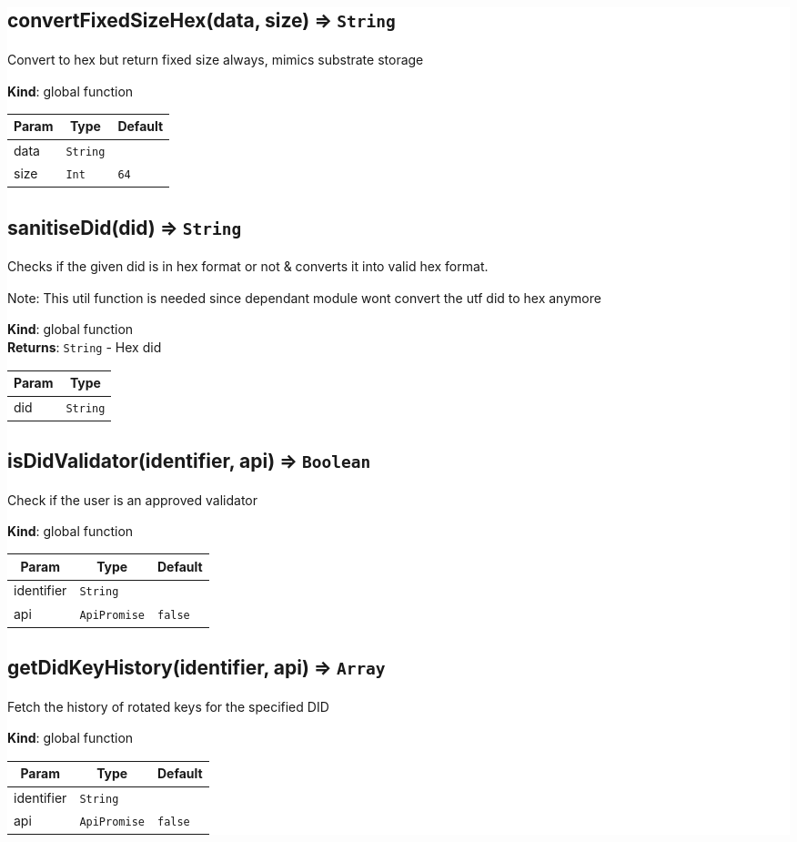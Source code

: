 <a name="convertFixedSizeHex"></a>

## convertFixedSizeHex(data, size) ⇒ <code>String</code>
Convert to hex but return fixed size always, mimics substrate storage

**Kind**: global function  

| Param | Type | Default |
| --- | --- | --- |
| data | <code>String</code> |  | 
| size | <code>Int</code> | <code>64</code> | 

<a name="sanitiseDid"></a>

## sanitiseDid(did) ⇒ <code>String</code>
Checks if the given did is in hex format or not & converts it into valid hex format.

 Note: This util function is needed since dependant module wont convert the utf did to hex anymore

**Kind**: global function  
**Returns**: <code>String</code> - Hex did  

| Param | Type |
| --- | --- |
| did | <code>String</code> | 

<a name="isDidValidator"></a>

## isDidValidator(identifier, api) ⇒ <code>Boolean</code>
Check if the user is an approved validator

**Kind**: global function  

| Param | Type | Default |
| --- | --- | --- |
| identifier | <code>String</code> |  | 
| api | <code>ApiPromise</code> | <code>false</code> | 

<a name="getDidKeyHistory"></a>

## getDidKeyHistory(identifier, api) ⇒ <code>Array</code>
Fetch the history of rotated keys for the specified DID

**Kind**: global function  

| Param | Type | Default |
| --- | --- | --- |
| identifier | <code>String</code> |  | 
| api | <code>ApiPromise</code> | <code>false</code> | 
